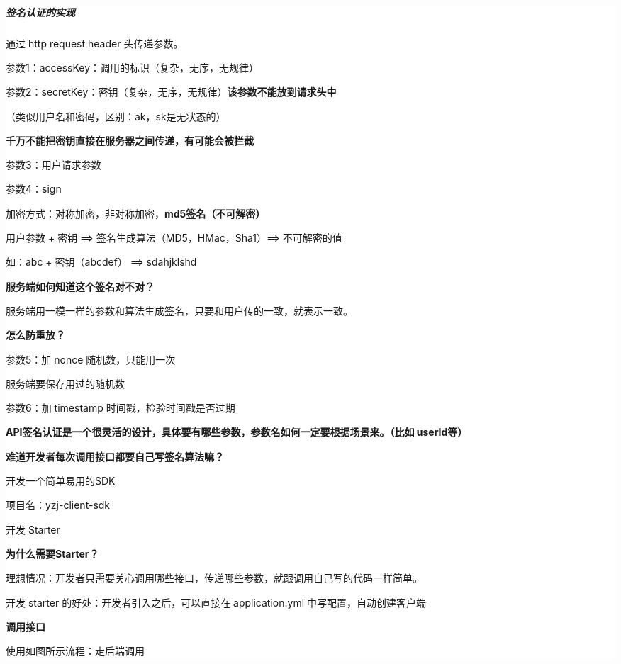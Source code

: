 ##### 签名认证的实现

通过 http request header 头传递参数。

参数1：accessKey：调用的标识（复杂，无序，无规律）

参数2：secretKey：密钥（复杂，无序，无规律）**该参数不能放到请求头中**

（类似用户名和密码，区别：ak，sk是无状态的）

**千万不能把密钥直接在服务器之间传递，有可能会被拦截**

参数3：用户请求参数

参数4：sign

加密方式：对称加密，非对称加密，**md5签名（不可解密）**

用户参数 + 密钥 ==> 签名生成算法（MD5，HMac，Sha1）==> 不可解密的值

如：abc + 密钥（abcdef） ==> sdahjklshd

**服务端如何知道这个签名对不对？**

服务端用一模一样的参数和算法生成签名，只要和用户传的一致，就表示一致。

**怎么防重放？**

参数5：加 nonce 随机数，只能用一次

服务端要保存用过的随机数

参数6：加 timestamp 时间戳，检验时间戳是否过期

**API签名认证是一个很灵活的设计，具体要有哪些参数，参数名如何一定要根据场景来。（比如 userId等）**



**难道开发者每次调用接口都要自己写签名算法嘛？**

开发一个简单易用的SDK

项目名：yzj-client-sdk

开发 Starter

**为什么需要Starter？**

理想情况：开发者只需要关心调用哪些接口，传递哪些参数，就跟调用自己写的代码一样简单。

开发 starter 的好处：开发者引入之后，可以直接在 application.yml 中写配置，自动创建客户端



**调用接口**

使用如图所示流程：走后端调用
